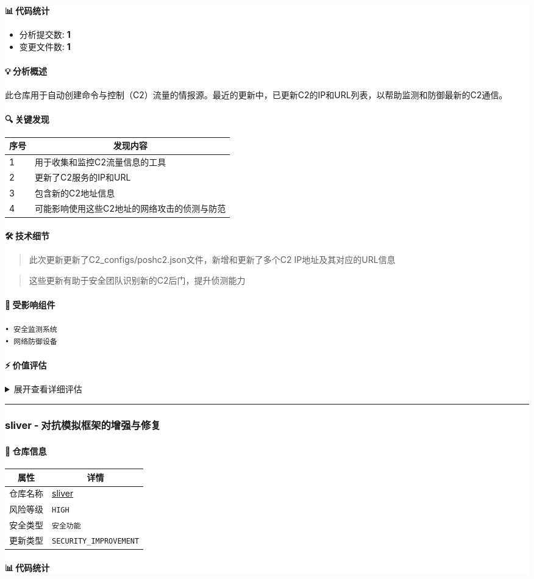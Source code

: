 #### 📊 代码统计

- 分析提交数: **1**
- 变更文件数: **1**

#### 💡 分析概述

此仓库用于自动创建命令与控制（C2）流量的情报源。最近的更新中，已更新C2的IP和URL列表，以帮助监测和防御最新的C2通信。

#### 🔍 关键发现

| 序号 | 发现内容 |
|------|----------|
| 1 | 用于收集和监控C2流量信息的工具 |
| 2 | 更新了C2服务的IP和URL |
| 3 | 包含新的C2地址信息 |
| 4 | 可能影响使用这些C2地址的网络攻击的侦测与防范 |

#### 🛠️ 技术细节

> 此次更新更新了C2_configs/poshc2.json文件，新增和更新了多个C2 IP地址及其对应的URL信息

> 这些更新有助于安全团队识别新的C2后门，提升侦测能力


#### 🎯 受影响组件

```
• 安全监测系统
• 网络防御设备
```

#### ⚡ 价值评估

<details><summary>展开查看详细评估</summary></details>

---

### sliver - 对抗模拟框架的增强与修复

#### 📌 仓库信息

| 属性 | 详情 |
|------|------|
| 仓库名称 | [sliver](https://github.com/BishopFox/sliver) |
| 风险等级 | `HIGH` |
| 安全类型 | `安全功能` |
| 更新类型 | `SECURITY_IMPROVEMENT` |

#### 📊 代码统计

